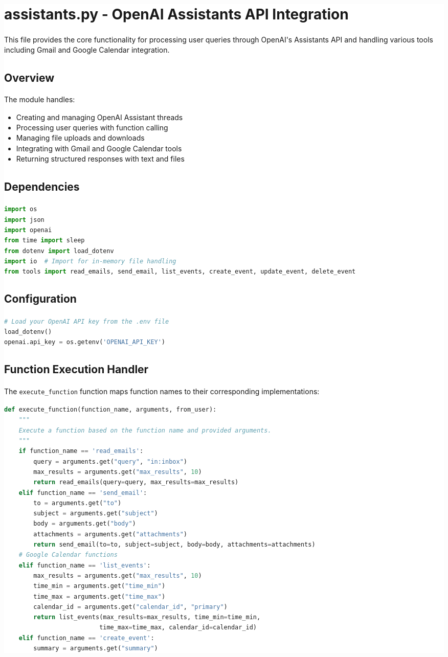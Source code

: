 # assistants.py - OpenAI Assistants API Integration

This file provides the core functionality for processing user queries through OpenAI's Assistants API and handling various tools including Gmail and Google Calendar integration.

## Overview

The module handles:
- Creating and managing OpenAI Assistant threads
- Processing user queries with function calling
- Managing file uploads and downloads
- Integrating with Gmail and Google Calendar tools
- Returning structured responses with text and files

## Dependencies

```python
import os
import json
import openai
from time import sleep
from dotenv import load_dotenv
import io  # Import for in-memory file handling
from tools import read_emails, send_email, list_events, create_event, update_event, delete_event
```

## Configuration

```python
# Load your OpenAI API key from the .env file
load_dotenv()
openai.api_key = os.getenv('OPENAI_API_KEY')
```

## Function Execution Handler

The `execute_function` function maps function names to their corresponding implementations:

```python
def execute_function(function_name, arguments, from_user):
    """
    Execute a function based on the function name and provided arguments.
    """
    if function_name == 'read_emails':
        query = arguments.get("query", "in:inbox")
        max_results = arguments.get("max_results", 10)
        return read_emails(query=query, max_results=max_results)
    elif function_name == 'send_email':
        to = arguments.get("to")
        subject = arguments.get("subject")
        body = arguments.get("body")
        attachments = arguments.get("attachments")
        return send_email(to=to, subject=subject, body=body, attachments=attachments)
    # Google Calendar functions
    elif function_name == 'list_events':
        max_results = arguments.get("max_results", 10)
        time_min = arguments.get("time_min")
        time_max = arguments.get("time_max")
        calendar_id = arguments.get("calendar_id", "primary")
        return list_events(max_results=max_results, time_min=time_min, 
                          time_max=time_max, calendar_id=calendar_id)
    elif function_name == 'create_event':
        summary = arguments.get("summary")
```